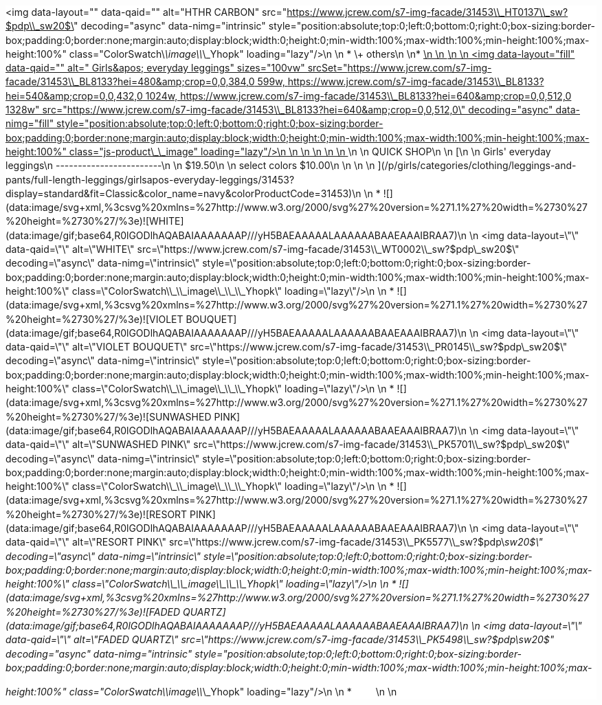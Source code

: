 <img data-layout=\"\" data-qaid=\"\" alt=\"HTHR CARBON\" src=\"https://www.jcrew.com/s7-img-facade/31453\\_HT0137\\_sw?$pdp\\_sw20$\" decoding=\"async\" data-nimg=\"intrinsic\" style=\"position:absolute;top:0;left:0;bottom:0;right:0;box-sizing:border-box;padding:0;border:none;margin:auto;display:block;width:0;height:0;min-width:100%;max-width:100%;min-height:100%;max-height:100%\" class=\"ColorSwatch\\_\\_image\\_\\_\\_Yhopk\" loading=\"lazy\"/>\n        \n    *   \\+ others\n    \n*   [\n    \n    ![ Girls&apos; everyday leggings](data:image/gif;base64,R0lGODlhAQABAIAAAAAAAP///yH5BAEAAAAALAAAAAABAAEAAAIBRAA7)\n    \n    <img data-layout=\"fill\" data-qaid=\"\" alt=\" Girls&amp;apos; everyday leggings\" sizes=\"100vw\" srcSet=\"https://www.jcrew.com/s7-img-facade/31453\\_BL8133?hei=480&amp;crop=0,0,384,0 599w, https://www.jcrew.com/s7-img-facade/31453\\_BL8133?hei=540&amp;crop=0,0,432,0 1024w, https://www.jcrew.com/s7-img-facade/31453\\_BL8133?hei=640&amp;crop=0,0,512,0 1328w\" src=\"https://www.jcrew.com/s7-img-facade/31453\\_BL8133?hei=640&amp;crop=0,0,512,0\" decoding=\"async\" data-nimg=\"fill\" style=\"position:absolute;top:0;left:0;bottom:0;right:0;box-sizing:border-box;padding:0;border:none;margin:auto;display:block;width:0;height:0;min-width:100%;max-width:100%;min-height:100%;max-height:100%\" class=\"js-product\\_\\_image\" loading=\"lazy\"/>\n    \n    \n    \n    \n    \n    ](/p/girls/categories/clothing/leggings-and-pants/full-length-leggings/girlsapos-everyday-leggings/31453?display=standard&fit=Classic&color_name=navy&colorProductCode=31453)\n    \n    QUICK SHOP\n    \n    [\n    \n    Girls' everyday leggings\n    ------------------------\n    \n    $19.50\n    \n    select colors $10.00\n    \n    \n    \n    ](/p/girls/categories/clothing/leggings-and-pants/full-length-leggings/girlsapos-everyday-leggings/31453?display=standard&fit=Classic&color_name=navy&colorProductCode=31453)\n    \n    *   ![](data:image/svg+xml,%3csvg%20xmlns=%27http://www.w3.org/2000/svg%27%20version=%271.1%27%20width=%2730%27%20height=%2730%27/%3e)![WHITE](data:image/gif;base64,R0lGODlhAQABAIAAAAAAAP///yH5BAEAAAAALAAAAAABAAEAAAIBRAA7)\n        \n        <img data-layout=\"\" data-qaid=\"\" alt=\"WHITE\" src=\"https://www.jcrew.com/s7-img-facade/31453\\_WT0002\\_sw?$pdp\\_sw20$\" decoding=\"async\" data-nimg=\"intrinsic\" style=\"position:absolute;top:0;left:0;bottom:0;right:0;box-sizing:border-box;padding:0;border:none;margin:auto;display:block;width:0;height:0;min-width:100%;max-width:100%;min-height:100%;max-height:100%\" class=\"ColorSwatch\\_\\_image\\_\\_\\_Yhopk\" loading=\"lazy\"/>\n        \n    *   ![](data:image/svg+xml,%3csvg%20xmlns=%27http://www.w3.org/2000/svg%27%20version=%271.1%27%20width=%2730%27%20height=%2730%27/%3e)![VIOLET BOUQUET](data:image/gif;base64,R0lGODlhAQABAIAAAAAAAP///yH5BAEAAAAALAAAAAABAAEAAAIBRAA7)\n        \n        <img data-layout=\"\" data-qaid=\"\" alt=\"VIOLET BOUQUET\" src=\"https://www.jcrew.com/s7-img-facade/31453\\_PR0145\\_sw?$pdp\\_sw20$\" decoding=\"async\" data-nimg=\"intrinsic\" style=\"position:absolute;top:0;left:0;bottom:0;right:0;box-sizing:border-box;padding:0;border:none;margin:auto;display:block;width:0;height:0;min-width:100%;max-width:100%;min-height:100%;max-height:100%\" class=\"ColorSwatch\\_\\_image\\_\\_\\_Yhopk\" loading=\"lazy\"/>\n        \n    *   ![](data:image/svg+xml,%3csvg%20xmlns=%27http://www.w3.org/2000/svg%27%20version=%271.1%27%20width=%2730%27%20height=%2730%27/%3e)![SUNWASHED PINK](data:image/gif;base64,R0lGODlhAQABAIAAAAAAAP///yH5BAEAAAAALAAAAAABAAEAAAIBRAA7)\n        \n        <img data-layout=\"\" data-qaid=\"\" alt=\"SUNWASHED PINK\" src=\"https://www.jcrew.com/s7-img-facade/31453\\_PK5701\\_sw?$pdp\\_sw20$\" decoding=\"async\" data-nimg=\"intrinsic\" style=\"position:absolute;top:0;left:0;bottom:0;right:0;box-sizing:border-box;padding:0;border:none;margin:auto;display:block;width:0;height:0;min-width:100%;max-width:100%;min-height:100%;max-height:100%\" class=\"ColorSwatch\\_\\_image\\_\\_\\_Yhopk\" loading=\"lazy\"/>\n        \n    *   ![](data:image/svg+xml,%3csvg%20xmlns=%27http://www.w3.org/2000/svg%27%20version=%271.1%27%20width=%2730%27%20height=%2730%27/%3e)![RESORT PINK](data:image/gif;base64,R0lGODlhAQABAIAAAAAAAP///yH5BAEAAAAALAAAAAABAAEAAAIBRAA7)\n        \n        <img data-layout=\"\" data-qaid=\"\" alt=\"RESORT PINK\" src=\"https://www.jcrew.com/s7-img-facade/31453\\_PK5577\\_sw?$pdp\\_sw20$\" decoding=\"async\" data-nimg=\"intrinsic\" style=\"position:absolute;top:0;left:0;bottom:0;right:0;box-sizing:border-box;padding:0;border:none;margin:auto;display:block;width:0;height:0;min-width:100%;max-width:100%;min-height:100%;max-height:100%\" class=\"ColorSwatch\\_\\_image\\_\\_\\_Yhopk\" loading=\"lazy\"/>\n        \n    *   ![](data:image/svg+xml,%3csvg%20xmlns=%27http://www.w3.org/2000/svg%27%20version=%271.1%27%20width=%2730%27%20height=%2730%27/%3e)![FADED QUARTZ](data:image/gif;base64,R0lGODlhAQABAIAAAAAAAP///yH5BAEAAAAALAAAAAABAAEAAAIBRAA7)\n        \n        <img data-layout=\"\" data-qaid=\"\" alt=\"FADED QUARTZ\" src=\"https://www.jcrew.com/s7-img-facade/31453\\_PK5498\\_sw?$pdp\\_sw20$\" decoding=\"async\" data-nimg=\"intrinsic\" style=\"position:absolute;top:0;left:0;bottom:0;right:0;box-sizing:border-box;padding:0;border:none;margin:auto;display:block;width:0;height:0;min-width:100%;max-width:100%;min-height:100%;max-height:100%\" class=\"ColorSwatch\\_\\_image\\_\\_\\_Yhopk\" loading=\"lazy\"/>\n        \n    *   ![](data:image/svg+xml,%3csvg%20xmlns=%27http://www.w3.org/2000/svg%27%20version=%271.1%27%20width=%2730%27%20height=%2730%27/%3e)![HTHR CARBON](data:image/gif;base64,R0lGODlhAQABAIAAAAAAAP///yH5BAEAAAAALAAAAAABAAEAAAIBRAA7)\n        \n